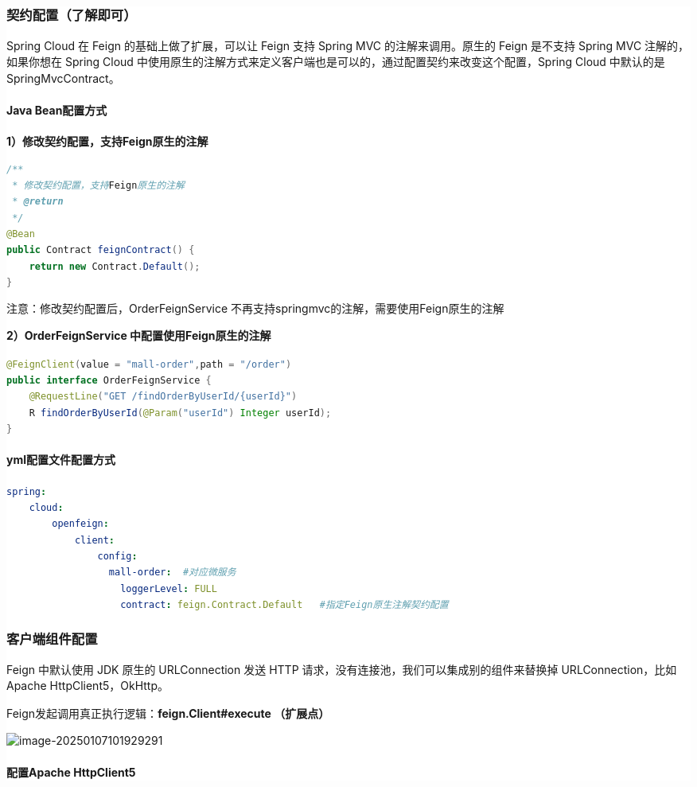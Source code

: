 ### **契约配置（了解即可）**

Spring Cloud 在 Feign 的基础上做了扩展，可以让 Feign 支持 Spring MVC 的注解来调用。原生的 Feign 是不支持 Spring MVC 注解的，如果你想在 Spring Cloud 中使用原生的注解方式来定义客户端也是可以的，通过配置契约来改变这个配置，Spring Cloud 中默认的是 SpringMvcContract。

#### **Java Bean配置方式**

**1）修改契约配置，支持Feign原生的注解**

```java
/**
 * 修改契约配置，支持Feign原生的注解
 * @return
 */
@Bean
public Contract feignContract() {
    return new Contract.Default();
}
```

注意：修改契约配置后，OrderFeignService 不再支持springmvc的注解，需要使用Feign原生的注解

**2）OrderFeignService 中配置使用Feign原生的注解**

```java
@FeignClient(value = "mall-order",path = "/order")
public interface OrderFeignService {
    @RequestLine("GET /findOrderByUserId/{userId}")
    R findOrderByUserId(@Param("userId") Integer userId);
}
```

#### **yml配置文件配置方式**

```yml
spring:
    cloud:
        openfeign:
            client:
                config:
                  mall-order:  #对应微服务
                    loggerLevel: FULL
                    contract: feign.Contract.Default   #指定Feign原生注解契约配置
```

### **客户端组件配置**

Feign 中默认使用 JDK 原生的 URLConnection 发送 HTTP 请求，没有连接池，我们可以集成别的组件来替换掉 URLConnection，比如 Apache HttpClient5，OkHttp。

Feign发起调用真正执行逻辑：**feign.Client#execute   （扩展点）**

![image-20250107101929291](https://blog-1304855543.cos.ap-guangzhou.myqcloud.com/blog/202501071019371.png)

#### **配置Apache HttpClient5**
